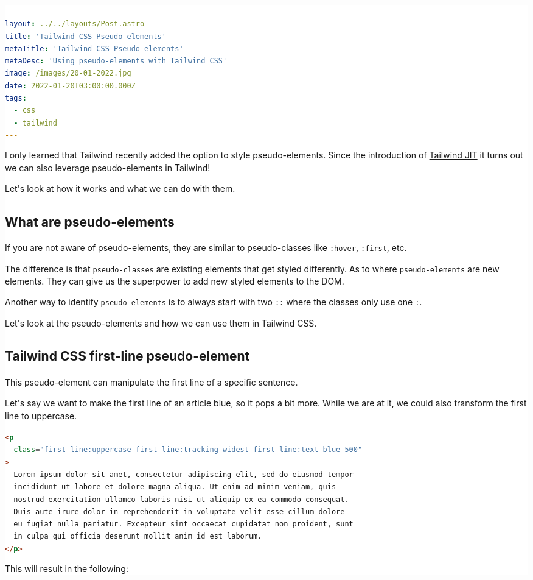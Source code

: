 ```yaml
---
layout: ../../layouts/Post.astro
title: 'Tailwind CSS Pseudo-elements'
metaTitle: 'Tailwind CSS Pseudo-elements'
metaDesc: 'Using pseudo-elements with Tailwind CSS'
image: /images/20-01-2022.jpg
date: 2022-01-20T03:00:00.000Z
tags:
  - css
  - tailwind
---
```


I only learned that Tailwind recently added the option to style pseudo-elements.
Since the introduction of [Tailwind JIT](https://daily-dev-tips.com/posts/why-tailwind-jit-compiler-is-amazing/) it turns out we can also leverage pseudo-elements in Tailwind!

Let's look at how it works and what we can do with them.

## What are pseudo-elements

If you are [not aware of pseudo-elements](https://daily-dev-tips.com/posts/css-pseudo-elements/), they are similar to pseudo-classes like `:hover`, `:first`, etc.

The difference is that `pseudo-classes` are existing elements that get styled differently.
As to where `pseudo-elements` are new elements.
They can give us the superpower to add new styled elements to the DOM.

Another way to identify `pseudo-elements` is to always start with two `::` where the classes only use one `:`.

Let's look at the pseudo-elements and how we can use them in Tailwind CSS.

## Tailwind CSS first-line pseudo-element

This pseudo-element can manipulate the first line of a specific sentence.

Let's say we want to make the first line of an article blue, so it pops a bit more. While we are at it, we could also transform the first line to uppercase.

```html
<p
  class="first-line:uppercase first-line:tracking-widest first-line:text-blue-500"
>
  Lorem ipsum dolor sit amet, consectetur adipiscing elit, sed do eiusmod tempor
  incididunt ut labore et dolore magna aliqua. Ut enim ad minim veniam, quis
  nostrud exercitation ullamco laboris nisi ut aliquip ex ea commodo consequat.
  Duis aute irure dolor in reprehenderit in voluptate velit esse cillum dolore
  eu fugiat nulla pariatur. Excepteur sint occaecat cupidatat non proident, sunt
  in culpa qui officia deserunt mollit anim id est laborum.
</p>
```

This will result in the following:
